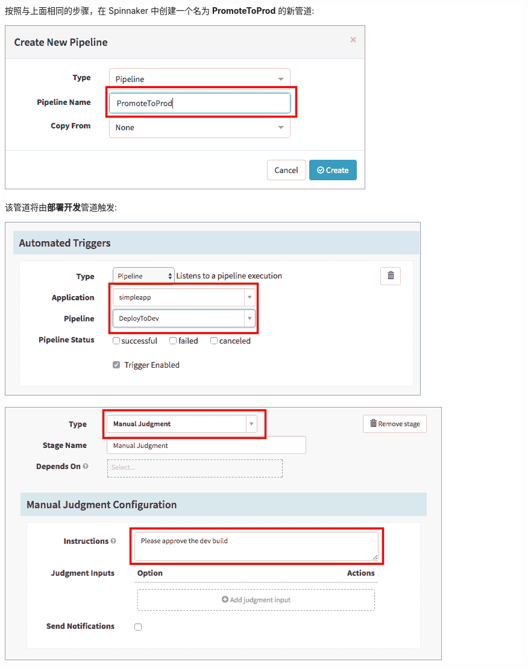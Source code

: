 按照与上面相同的步骤，在 Spinnaker 中创建一个名为 **PromoteToProd** 的新管道:

[![](img/8dfa2166db7dd2cd48feb41ab7956a52.png)](https://storage.googleapis.com/cdn.thenewstack.io/media/2018/01/70777c54-spinn-k8s-27.jpg)

该管道将由**部署开发**管道触发:

[![](img/2d9798ba923e6da441396db4722cc6df.png)](https://storage.googleapis.com/cdn.thenewstack.io/media/2018/01/20324906-spinn-k8s-28.jpg)

[![](img/06abf4bab07b0682cbcc328b7c1a6317.png)](https://storage.googleapis.com/cdn.thenewstack.io/media/2018/01/d06cab21-spinn-k8s-29.jpg)
